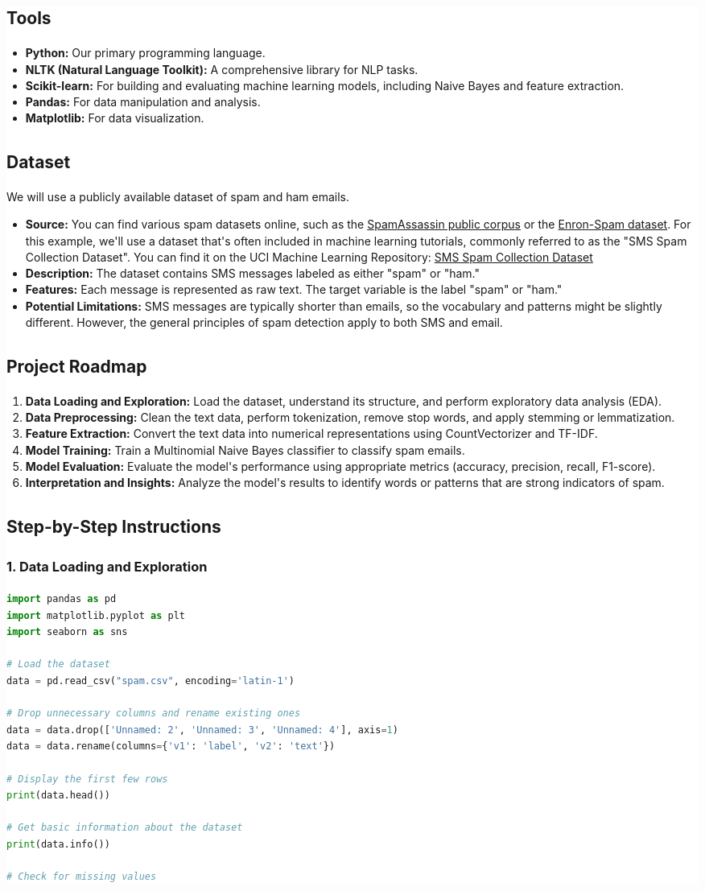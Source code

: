 ## Tools

*   **Python:** Our primary programming language.
*   **NLTK (Natural Language Toolkit):** A comprehensive library for NLP tasks.
*   **Scikit-learn:** For building and evaluating machine learning models, including Naive Bayes and feature extraction.
*   **Pandas:** For data manipulation and analysis.
*   **Matplotlib:** For data visualization.

## Dataset

We will use a publicly available dataset of spam and ham emails.

*   **Source:** You can find various spam datasets online, such as the [SpamAssassin public corpus](https://spamassassin.apache.org/old/publiccorpus/) or the [Enron-Spam dataset](http://www2.aueb.gr/users/ion/data/enron-spam/). For this example, we'll use a dataset that's often included in machine learning tutorials, commonly referred to as the "SMS Spam Collection Dataset". You can find it on the UCI Machine Learning Repository: [SMS Spam Collection Dataset](https://archive.ics.uci.edu/ml/datasets/sms+spam+collection)
*   **Description:** The dataset contains SMS messages labeled as either "spam" or "ham."
*   **Features:** Each message is represented as raw text. The target variable is the label "spam" or "ham."
*   **Potential Limitations:** SMS messages are typically shorter than emails, so the vocabulary and patterns might be slightly different. However, the general principles of spam detection apply to both SMS and email.

## Project Roadmap

1.  **Data Loading and Exploration:** Load the dataset, understand its structure, and perform exploratory data analysis (EDA).
2.  **Data Preprocessing:** Clean the text data, perform tokenization, remove stop words, and apply stemming or lemmatization.
3.  **Feature Extraction:** Convert the text data into numerical representations using CountVectorizer and TF-IDF.
4.  **Model Training:** Train a Multinomial Naive Bayes classifier to classify spam emails.
5.  **Model Evaluation:** Evaluate the model's performance using appropriate metrics (accuracy, precision, recall, F1-score).
6.  **Interpretation and Insights:** Analyze the model's results to identify words or patterns that are strong indicators of spam.

## Step-by-Step Instructions

### 1. Data Loading and Exploration

```python
import pandas as pd
import matplotlib.pyplot as plt
import seaborn as sns

# Load the dataset
data = pd.read_csv("spam.csv", encoding='latin-1')

# Drop unnecessary columns and rename existing ones
data = data.drop(['Unnamed: 2', 'Unnamed: 3', 'Unnamed: 4'], axis=1)
data = data.rename(columns={'v1': 'label', 'v2': 'text'})

# Display the first few rows
print(data.head())

# Get basic information about the dataset
print(data.info())

# Check for missing values
```